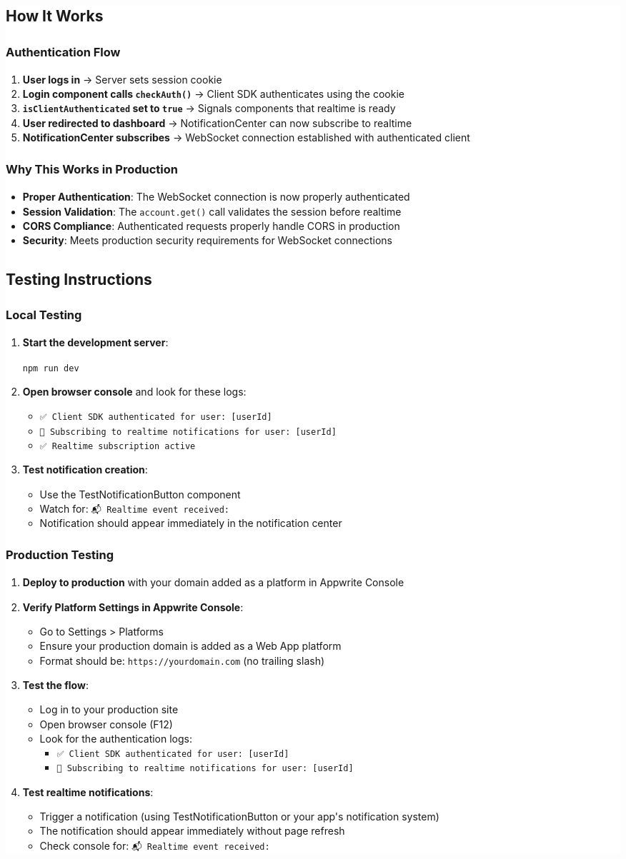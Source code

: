 ## How It Works

### Authentication Flow

1. **User logs in** → Server sets session cookie
2. **Login component calls `checkAuth()`** → Client SDK authenticates using the cookie
3. **`isClientAuthenticated` set to `true`** → Signals components that realtime is ready
4. **User redirected to dashboard** → NotificationCenter can now subscribe to realtime
5. **NotificationCenter subscribes** → WebSocket connection established with authenticated client

### Why This Works in Production

- **Proper Authentication**: The WebSocket connection is now properly authenticated
- **Session Validation**: The `account.get()` call validates the session before realtime
- **CORS Compliance**: Authenticated requests properly handle CORS in production
- **Security**: Meets production security requirements for WebSocket connections

## Testing Instructions

### Local Testing

1. **Start the development server**:
   ```bash
   npm run dev
   ```

2. **Open browser console** and look for these logs:
   - `✅ Client SDK authenticated for user: [userId]`
   - `🚀 Subscribing to realtime notifications for user: [userId]`
   - `✅ Realtime subscription active`

3. **Test notification creation**:
   - Use the TestNotificationButton component
   - Watch for: `📬 Realtime event received:`
   - Notification should appear immediately in the notification center

### Production Testing

1. **Deploy to production** with your domain added as a platform in Appwrite Console

2. **Verify Platform Settings in Appwrite Console**:
   - Go to Settings > Platforms
   - Ensure your production domain is added as a Web App platform
   - Format should be: `https://yourdomain.com` (no trailing slash)

3. **Test the flow**:
   - Log in to your production site
   - Open browser console (F12)
   - Look for the authentication logs:
     - `✅ Client SDK authenticated for user: [userId]`
     - `🚀 Subscribing to realtime notifications for user: [userId]`
   
4. **Test realtime notifications**:
   - Trigger a notification (using TestNotificationButton or your app's notification system)
   - The notification should appear immediately without page refresh
   - Check console for: `📬 Realtime event received:`
